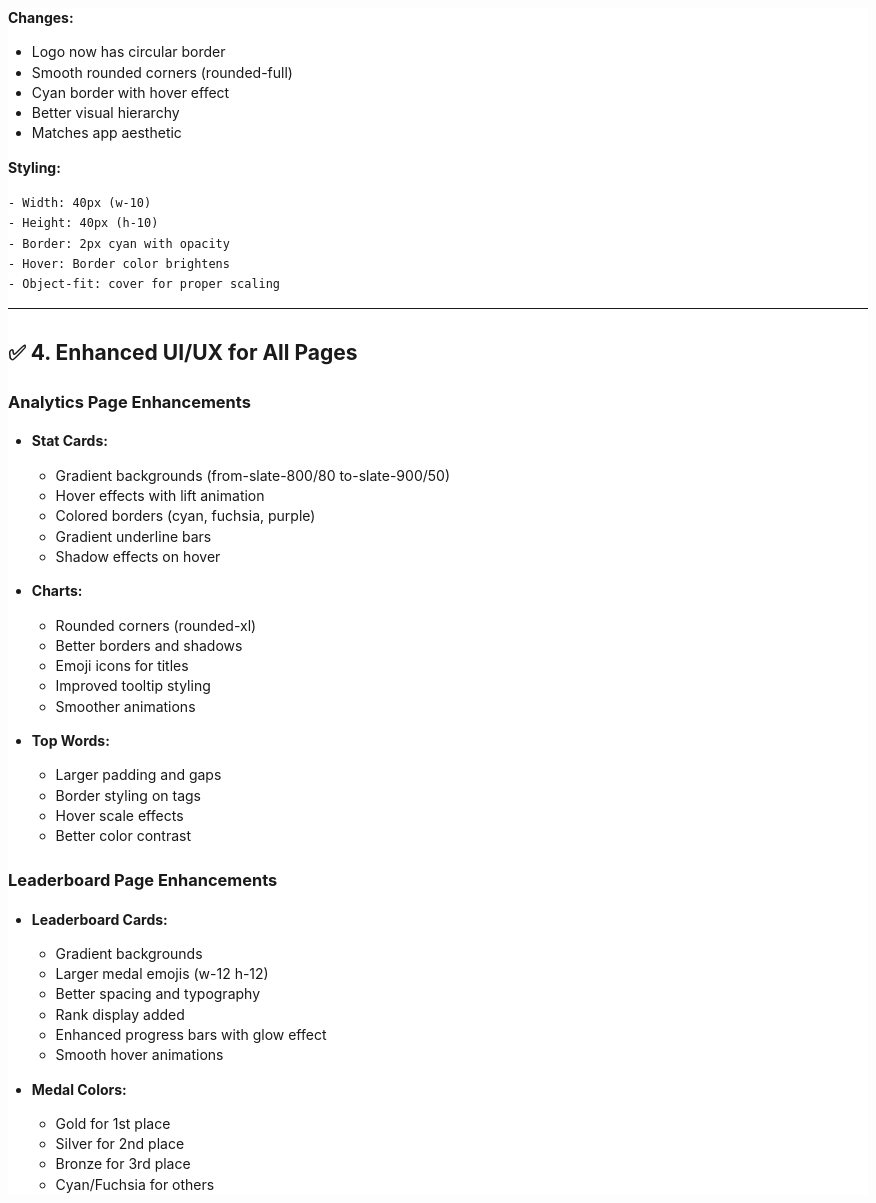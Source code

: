 **Changes:**
- Logo now has circular border
- Smooth rounded corners (rounded-full)
- Cyan border with hover effect
- Better visual hierarchy
- Matches app aesthetic

**Styling:**
```
- Width: 40px (w-10)
- Height: 40px (h-10)
- Border: 2px cyan with opacity
- Hover: Border color brightens
- Object-fit: cover for proper scaling
```

---

## ✅ **4. Enhanced UI/UX for All Pages**

### Analytics Page Enhancements
- **Stat Cards:**
  - Gradient backgrounds (from-slate-800/80 to-slate-900/50)
  - Hover effects with lift animation
  - Colored borders (cyan, fuchsia, purple)
  - Gradient underline bars
  - Shadow effects on hover

- **Charts:**
  - Rounded corners (rounded-xl)
  - Better borders and shadows
  - Emoji icons for titles
  - Improved tooltip styling
  - Smoother animations

- **Top Words:**
  - Larger padding and gaps
  - Border styling on tags
  - Hover scale effects
  - Better color contrast

### Leaderboard Page Enhancements
- **Leaderboard Cards:**
  - Gradient backgrounds
  - Larger medal emojis (w-12 h-12)
  - Better spacing and typography
  - Rank display added
  - Enhanced progress bars with glow effect
  - Smooth hover animations

- **Medal Colors:**
  - Gold for 1st place
  - Silver for 2nd place
  - Bronze for 3rd place
  - Cyan/Fuchsia for others
